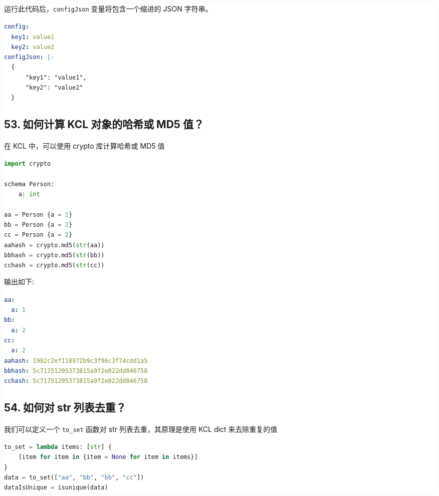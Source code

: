运行此代码后，`configJson` 变量将包含一个缩进的 JSON 字符串。

```yaml
config:
  key1: value1
  key2: value2
configJson: |-
  {
      "key1": "value1",
      "key2": "value2"
  }
```

## 53. 如何计算 KCL 对象的哈希或 MD5 值？

在 KCL 中，可以使用 crypto 库计算哈希或 MD5 值

```python
import crypto

schema Person:
    a: int

aa = Person {a = 1}
bb = Person {a = 2}
cc = Person {a = 2}
aahash = crypto.md5(str(aa))
bbhash = crypto.md5(str(bb))
cchash = crypto.md5(str(cc))
```

输出如下:

```yaml
aa:
  a: 1
bb:
  a: 2
cc:
  a: 2
aahash: 1992c2ef118972b9c3f96c3f74cdd1a5
bbhash: 5c71751205373815a9f2e022dd846758
cchash: 5c71751205373815a9f2e022dd846758
```

## 54. 如何对 str 列表去重？

我们可以定义一个 `to_set` 函数对 str 列表去重，其原理是使用 KCL dict 来去除重复的值

```python
to_set = lambda items: [str] {
    [item for item in {item = None for item in items}]
}
data = to_set(["aa", "bb", "bb", "cc"])
dataIsUnique = isunique(data)
```
